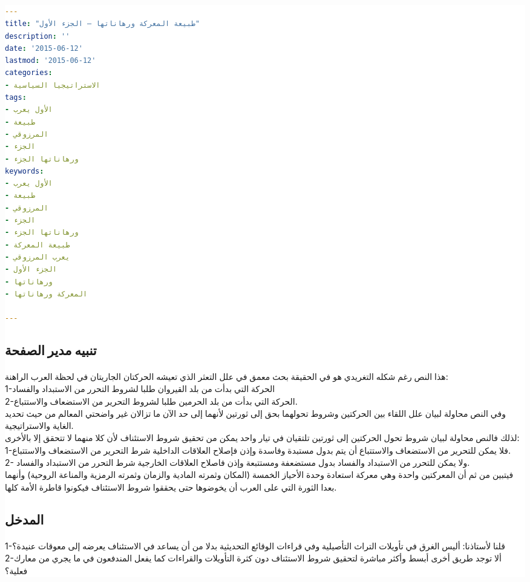 ```yaml
---
title: "طبيعة المعركة ورهاناتها – الجزء الأول"
description: ''
date: '2015-06-12'
lastmod: '2015-06-12'
categories:
- الاستراتيجيا السياسية
tags:
- الأول يعرب
- طبيعة
- المرزوقي
- الجزء
- ورهاناتها الجزء
keywords:
- الأول يعرب
- طبيعة
- المرزوقي
- الجزء
- ورهاناتها الجزء
- طبيعة المعركة
- يعرب المرزوقي
- الجزء الأول
- ورهاناتها
- المعركة ورهاناتها

---
```

## **تنبيه مدير الصفحة**

هذا النص رغم شكله التغريدي هو في الحقيقة بحث معمق في علل التعثر الذي تعيشه الحركتان الجاريتان في لحظة العرب الراهنة:  
1-الحركة التي بدأت من بلد القيروان طلبا لشروط التحرر من الاستبداد والفساد  
2-الحركة التي بدأت من بلد الحرمين طلبا لشروط التحرير من الاستضعاف والاستتباع.  
وفي النص محاولة لبيان علل اللقاء بين الحركتين وشروط تحولهما بحق إلى ثورتين لأنهما إلى حد الآن ما تزالان غير واضحتي المعالم من حيث تحديد الغاية والاستراتيجية.  
لذلك فالنص محاولة لبيان شروط تحول الحركتين إلى ثورتين تلتقيان في تيار واحد يمكن من تحقيق شروط الاستئناف لأن كلا منهما لا تتحقق إلا بالأخرى:  
1-فلا يمكن للتحرير من الاستضعاف والاستتباع أن يتم بدول مستبدة وفاسدة وإذن فإصلاح العلاقات الداخلية شرط التحرير من الاستضعاف والاستتباع.  
2- ولا يمكن للتحرر من الاستبداد والفساد بدول مستضعفة ومستتبعة وإذن فاصلاح العلاقات الخارجية شرط التحرر من الاستبداد والفساد.  
فيتبين من ثم أن المعركتين واحدة وهي معركة استعادة وحدة الأحياز الخمسة (المكان وثمرته المادية والزمان وثمرته الرمزية والمناعة الروحية) وأنهما بعدا الثورة التي على العرب أن يخوضوها حتى يحققوا شروط الاستئناف فيكونوا قاطرة الأمة كلها.

## **المدخل**

1-قلنا لأستاذنا: أليس الغرق في تأويلات التراث التأصيلية وفي قراءات الوقائع التحديثية بدلا من أن يساعد في الاستئناف يعرضه إلى معوقات عنيدة؟  
2-ألا توجد طريق أخرى أبسط وأكثر مباشرة لتحقيق شروط الاستئناف دون كثرة التأويلات والقراءات كما يفعل المندفعون في ما يجري من معارك فعلية؟
